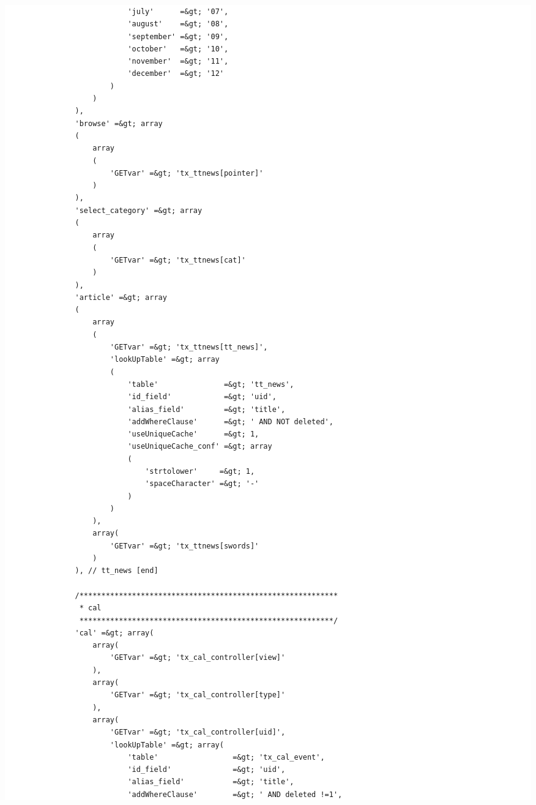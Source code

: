                                 'july'      =&gt; '07',
                                'august'    =&gt; '08',
                                'september' =&gt; '09',
                                'october'   =&gt; '10',
                                'november'  =&gt; '11',
                                'december'  =&gt; '12'
                            )
                        )
                    ),
                    'browse' =&gt; array
                    (
                        array
                        (
                            'GETvar' =&gt; 'tx_ttnews[pointer]'
                        )
                    ),
                    'select_category' =&gt; array
                    (
                        array
                        (
                            'GETvar' =&gt; 'tx_ttnews[cat]'
                        )
                    ),
                    'article' =&gt; array
                    (
                        array
                        (
                            'GETvar' =&gt; 'tx_ttnews[tt_news]',
                            'lookUpTable' =&gt; array
                            (
                                'table'               =&gt; 'tt_news',
                                'id_field'            =&gt; 'uid',
                                'alias_field'         =&gt; 'title',
                                'addWhereClause'      =&gt; ' AND NOT deleted',
                                'useUniqueCache'      =&gt; 1,
                                'useUniqueCache_conf' =&gt; array
                                (
                                    'strtolower'     =&gt; 1,
                                    'spaceCharacter' =&gt; '-'
                                )
                            )
                        ),
                        array(
                            'GETvar' =&gt; 'tx_ttnews[swords]'
                        )
                    ), // tt_news [end]

                    /***********************************************************
                     * cal
                     **********************************************************/
                    'cal' =&gt; array(
                    	array(
                    		'GETvar' =&gt; 'tx_cal_controller[view]'
                    	),
                    	array(
                    		'GETvar' =&gt; 'tx_cal_controller[type]'
                    	),
                    	array(
                    		'GETvar' =&gt; 'tx_cal_controller[uid]',
                    		'lookUpTable' =&gt; array(
                    			'table' 				=&gt; 'tx_cal_event',
                    			'id_field' 				=&gt; 'uid',
                    			'alias_field'			=&gt; 'title',
                    			'addWhereClause'		=&gt; ' AND deleted !=1',